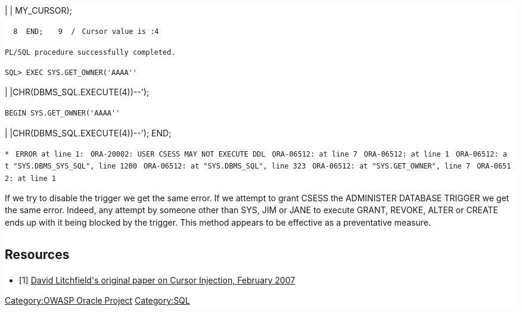 | | MY_CURSOR);

`  8  END; `
`  9  / `
`Cursor value is :4 `

`PL/SQL procedure successfully completed. `

`SQL> EXEC SYS.GET_OWNER('AAAA''`

| |CHR(DBMS_SQL.EXECUTE(4))--');

`BEGIN SYS.GET_OWNER('AAAA''`

| |CHR(DBMS_SQL.EXECUTE(4))--'); END;

`* `
`ERROR at line 1: `
`ORA-20002: USER CSESS MAY NOT EXECUTE DDL `
`ORA-06512: at line 7 `
`ORA-06512: at line 1 `
`ORA-06512: at "SYS.DBMS_SYS_SQL", line 1200 `
`ORA-06512: at "SYS.DBMS_SQL", line 323 `
`ORA-06512: at "SYS.GET_OWNER", line 7 `
`ORA-06512: at line 1 `


If we try to disable the trigger we get the same error. If we attempt to
grant CSESS the ADMINISTER DATABASE TRIGGER we get the same error.
Indeed, any attempt by someone other than SYS, JIM or JANE to execute
GRANT, REVOKE, ALTER or CREATE ends up with it being blocked by the
trigger. This method appears to be effective as a preventative measure.

## Resources

  - \[1\] [David Litchfield's original paper on Cursor Injection,
    February 2007](http://www.databasesecurity.com/dbsec/cursor-injection.pdf)

[Category:OWASP Oracle
Project](Category:OWASP_Oracle_Project "wikilink")
[Category:SQL](Category:SQL "wikilink")